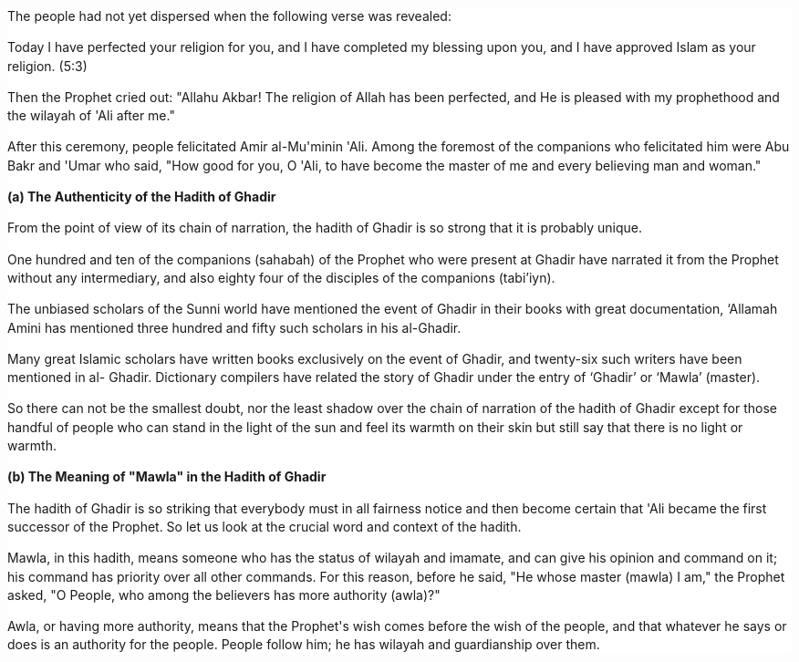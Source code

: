 The people had not yet dispersed when the following verse was
revealed:

Today I have perfected your religion for you, and I have completed my
blessing upon you, and I have approved Islam as your religion. (5:3)

Then the Prophet cried out: "Allahu Akbar! The religion of Allah has
been perfected, and He is pleased with my prophethood and the wilayah of
'Ali after me."

After this ceremony, people felicitated Amir al-Mu'minin 'Ali. Among
the foremost of the companions who felicitated him were Abu Bakr and
'Umar who said, "How good for you, O 'Ali, to have become the master of
me and every believing man and woman."

**(a) The Authenticity of the Hadith of Ghadir**

From the point of view of its chain of narration, the hadith of Ghadir
is so strong that it is probably unique.

One hundred and ten of the companions (sahabah) of the Prophet who were
present at Ghadir have narrated it from the Prophet without any
intermediary, and also eighty four of the disciples of the companions
(tabi’iyn).

The unbiased scholars of the Sunni world have mentioned the event of
Ghadir in their books with great documentation, ‘Allamah Amini has
mentioned three hundred and fifty such scholars in his al-Ghadir.

Many great Islamic scholars have written books exclusively on the event
of Ghadir, and twenty-six such writers have been mentioned in al-
Ghadir. Dictionary compilers have related the story of Ghadir under the
entry of ‘Ghadir’ or ‘Mawla’ (master).

So there can not be the smallest doubt, nor the least shadow over the
chain of narration of the hadith of Ghadir except for those handful of
people who can stand in the light of the sun and feel its warmth on
their skin but still say that there is no light or warmth.

**(b) The Meaning of "Mawla" in the Hadith of Ghadir**

The hadith of Ghadir is so striking that everybody must in all fairness
notice and then become certain that 'Ali became the first successor of
the Prophet. So let us look at the crucial word and context of the
hadith.

Mawla, in this hadith, means someone who has the status of wilayah and
imamate, and can give his opinion and command on it; his command has
priority over all other commands. For this reason, before he said, "He
whose master (mawla) I am," the Prophet asked, "O People, who among the
believers has more authority (awla)?"

Awla, or having more authority, means that the Prophet's wish comes
before the wish of the people, and that whatever he says or does is an
authority for the people. People follow him; he has wilayah and
guardianship over them.
